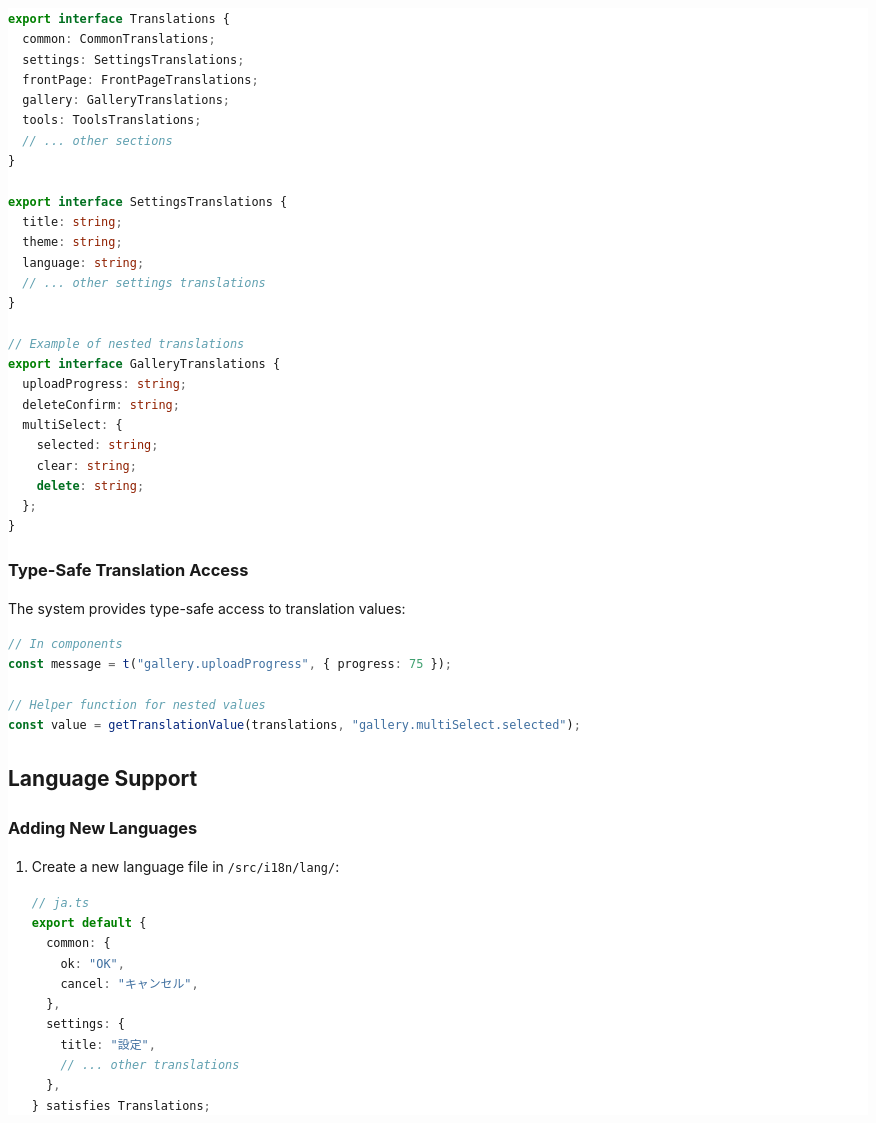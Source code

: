 ```typescript
export interface Translations {
  common: CommonTranslations;
  settings: SettingsTranslations;
  frontPage: FrontPageTranslations;
  gallery: GalleryTranslations;
  tools: ToolsTranslations;
  // ... other sections
}

export interface SettingsTranslations {
  title: string;
  theme: string;
  language: string;
  // ... other settings translations
}

// Example of nested translations
export interface GalleryTranslations {
  uploadProgress: string;
  deleteConfirm: string;
  multiSelect: {
    selected: string;
    clear: string;
    delete: string;
  };
}
```

### Type-Safe Translation Access

The system provides type-safe access to translation values:

```typescript
// In components
const message = t("gallery.uploadProgress", { progress: 75 });

// Helper function for nested values
const value = getTranslationValue(translations, "gallery.multiSelect.selected");
```

## Language Support

### Adding New Languages

1. Create a new language file in `/src/i18n/lang/`:

   ```typescript
   // ja.ts
   export default {
     common: {
       ok: "OK",
       cancel: "キャンセル",
     },
     settings: {
       title: "設定",
       // ... other translations
     },
   } satisfies Translations;
   ```

